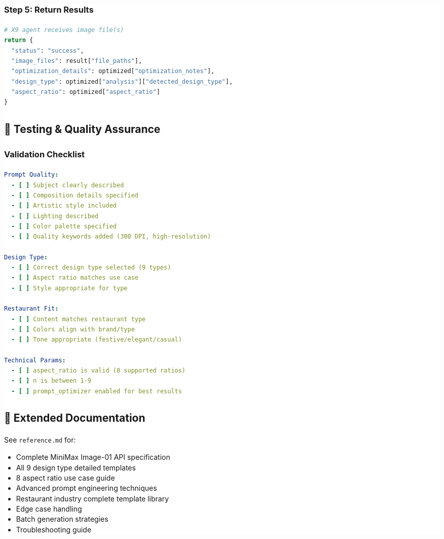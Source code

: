 ### Step 5: Return Results
```python
# X9 agent receives image file(s)
return {
  "status": "success",
  "image_files": result["file_paths"],
  "optimization_details": optimized["optimization_notes"],
  "design_type": optimized["analysis"]["detected_design_type"],
  "aspect_ratio": optimized["aspect_ratio"]
}
```

## 🧪 Testing & Quality Assurance

### Validation Checklist
```yaml
Prompt Quality:
  - [ ] Subject clearly described
  - [ ] Composition details specified
  - [ ] Artistic style included
  - [ ] Lighting described
  - [ ] Color palette specified
  - [ ] Quality keywords added (300 DPI, high-resolution)

Design Type:
  - [ ] Correct design type selected (9 types)
  - [ ] Aspect ratio matches use case
  - [ ] Style appropriate for type

Restaurant Fit:
  - [ ] Content matches restaurant type
  - [ ] Colors align with brand/type
  - [ ] Tone appropriate (festive/elegant/casual)

Technical Params:
  - [ ] aspect_ratio is valid (8 supported ratios)
  - [ ] n is between 1-9
  - [ ] prompt_optimizer enabled for best results
```

## 📖 Extended Documentation

See `reference.md` for:
- Complete MiniMax Image-01 API specification
- All 9 design type detailed templates
- 8 aspect ratio use case guide
- Advanced prompt engineering techniques
- Restaurant industry complete template library
- Edge case handling
- Batch generation strategies
- Troubleshooting guide
